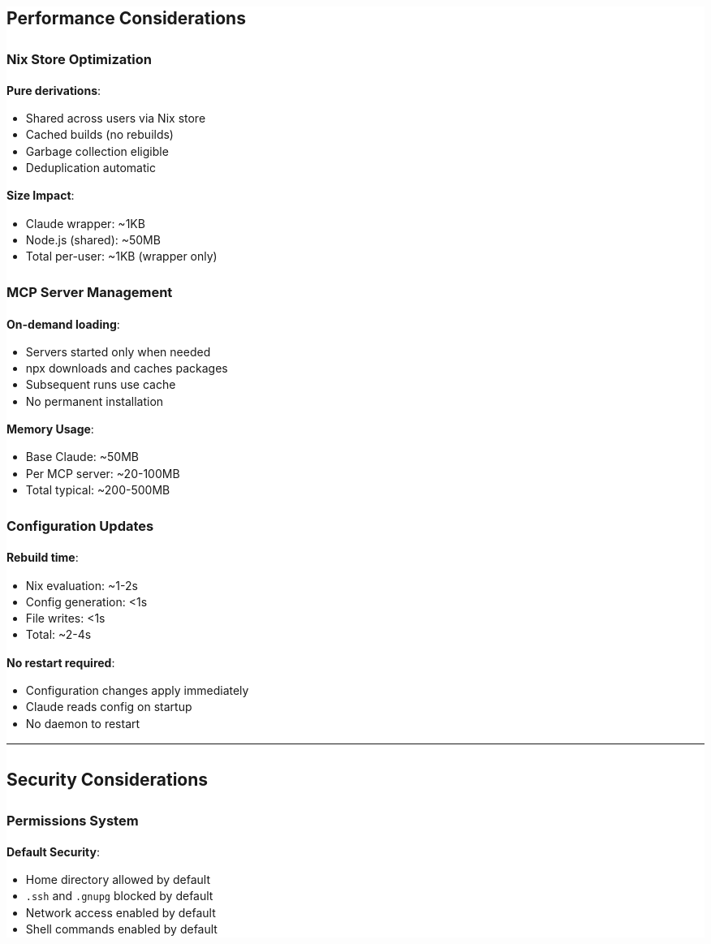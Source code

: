 ## Performance Considerations

### Nix Store Optimization

**Pure derivations**:
- Shared across users via Nix store
- Cached builds (no rebuilds)
- Garbage collection eligible
- Deduplication automatic

**Size Impact**:
- Claude wrapper: ~1KB
- Node.js (shared): ~50MB
- Total per-user: ~1KB (wrapper only)

### MCP Server Management

**On-demand loading**:
- Servers started only when needed
- npx downloads and caches packages
- Subsequent runs use cache
- No permanent installation

**Memory Usage**:
- Base Claude: ~50MB
- Per MCP server: ~20-100MB
- Total typical: ~200-500MB

### Configuration Updates

**Rebuild time**:
- Nix evaluation: ~1-2s
- Config generation: <1s
- File writes: <1s
- Total: ~2-4s

**No restart required**:
- Configuration changes apply immediately
- Claude reads config on startup
- No daemon to restart

---

## Security Considerations

### Permissions System

**Default Security**:
- Home directory allowed by default
- `.ssh` and `.gnupg` blocked by default
- Network access enabled by default
- Shell commands enabled by default
